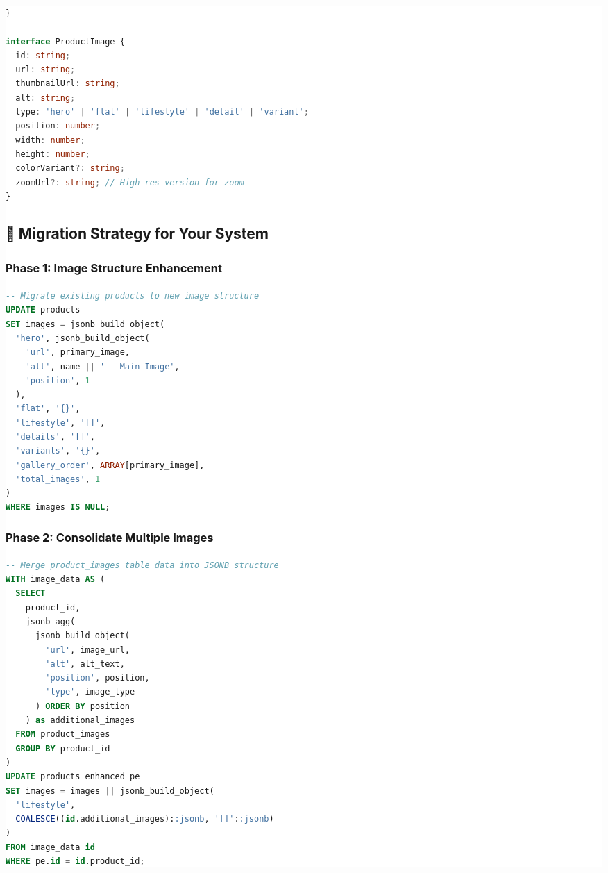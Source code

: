 ```typescript
}

interface ProductImage {
  id: string;
  url: string;
  thumbnailUrl: string;
  alt: string;
  type: 'hero' | 'flat' | 'lifestyle' | 'detail' | 'variant';
  position: number;
  width: number;
  height: number;
  colorVariant?: string;
  zoomUrl?: string; // High-res version for zoom
}
```

## 🔄 Migration Strategy for Your System

### Phase 1: Image Structure Enhancement
```sql
-- Migrate existing products to new image structure
UPDATE products 
SET images = jsonb_build_object(
  'hero', jsonb_build_object(
    'url', primary_image,
    'alt', name || ' - Main Image',
    'position', 1
  ),
  'flat', '{}',
  'lifestyle', '[]',
  'details', '[]',
  'variants', '{}',
  'gallery_order', ARRAY[primary_image],
  'total_images', 1
)
WHERE images IS NULL;
```

### Phase 2: Consolidate Multiple Images
```sql
-- Merge product_images table data into JSONB structure
WITH image_data AS (
  SELECT 
    product_id,
    jsonb_agg(
      jsonb_build_object(
        'url', image_url,
        'alt', alt_text,
        'position', position,
        'type', image_type
      ) ORDER BY position
    ) as additional_images
  FROM product_images
  GROUP BY product_id
)
UPDATE products_enhanced pe
SET images = images || jsonb_build_object(
  'lifestyle', 
  COALESCE((id.additional_images)::jsonb, '[]'::jsonb)
)
FROM image_data id
WHERE pe.id = id.product_id;
```